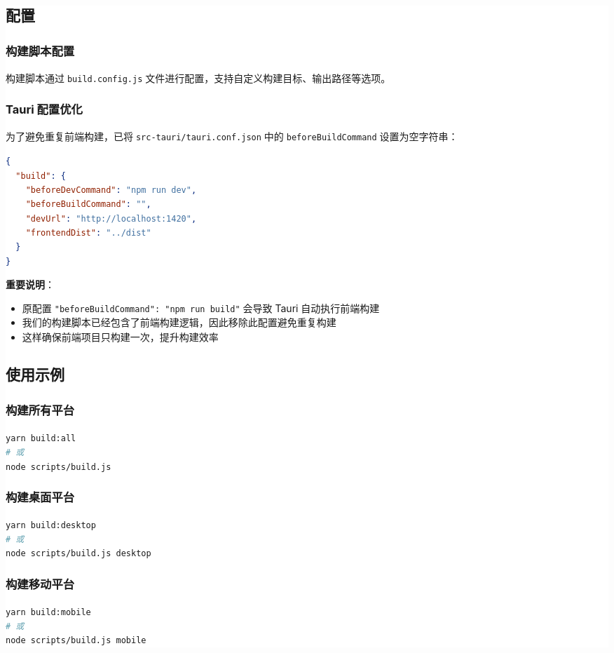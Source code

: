 ## 配置

### 构建脚本配置

构建脚本通过 `build.config.js`
文件进行配置，支持自定义构建目标、输出路径等选项。

### Tauri 配置优化

为了避免重复前端构建，已将 `src-tauri/tauri.conf.json` 中的 `beforeBuildCommand`
设置为空字符串：

```json
{
  "build": {
    "beforeDevCommand": "npm run dev",
    "beforeBuildCommand": "",
    "devUrl": "http://localhost:1420",
    "frontendDist": "../dist"
  }
}
```

**重要说明**：

- 原配置 `"beforeBuildCommand": "npm run build"` 会导致 Tauri 自动执行前端构建
- 我们的构建脚本已经包含了前端构建逻辑，因此移除此配置避免重复构建
- 这样确保前端项目只构建一次，提升构建效率

## 使用示例

### 构建所有平台

```bash
yarn build:all
# 或
node scripts/build.js
```

### 构建桌面平台

```bash
yarn build:desktop
# 或
node scripts/build.js desktop
```

### 构建移动平台

```bash
yarn build:mobile
# 或
node scripts/build.js mobile
```
